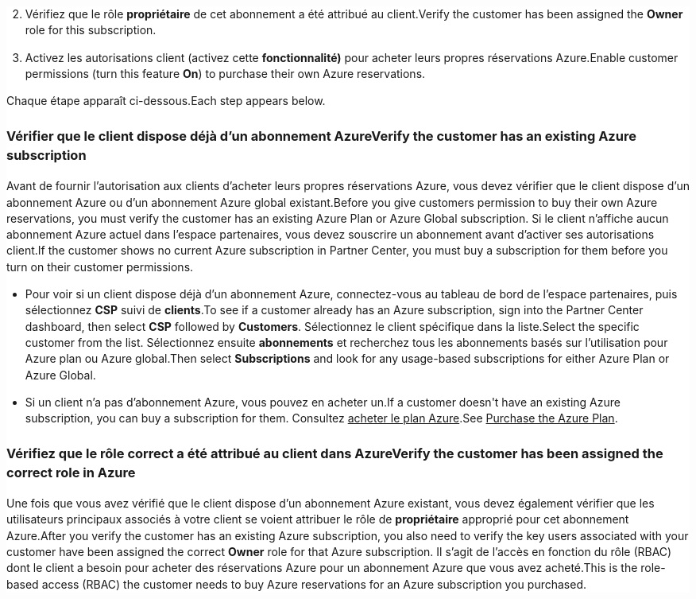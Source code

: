 2. <span data-ttu-id="f8bb6-146">Vérifiez que le rôle **propriétaire** de cet abonnement a été attribué au client.</span><span class="sxs-lookup"><span data-stu-id="f8bb6-146">Verify the customer has been assigned the **Owner** role for this subscription.</span></span>

3. <span data-ttu-id="f8bb6-147">Activez les autorisations client (activez cette **fonctionnalité)** pour acheter leurs propres réservations Azure.</span><span class="sxs-lookup"><span data-stu-id="f8bb6-147">Enable customer permissions (turn this feature **On**) to purchase their own Azure reservations.</span></span>

<span data-ttu-id="f8bb6-148">Chaque étape apparaît ci-dessous.</span><span class="sxs-lookup"><span data-stu-id="f8bb6-148">Each step appears below.</span></span>

### <a name="verify-the-customer-has-an-existing-azure-subscription"></a><span data-ttu-id="f8bb6-149">Vérifier que le client dispose déjà d’un abonnement Azure</span><span class="sxs-lookup"><span data-stu-id="f8bb6-149">Verify the customer has an existing Azure subscription</span></span>

<span data-ttu-id="f8bb6-150">Avant de fournir l’autorisation aux clients d’acheter leurs propres réservations Azure, vous devez vérifier que le client dispose d’un abonnement Azure ou d’un abonnement Azure global existant.</span><span class="sxs-lookup"><span data-stu-id="f8bb6-150">Before you give customers permission to buy their own Azure reservations, you must verify the customer has an existing Azure Plan or Azure Global subscription.</span></span> <span data-ttu-id="f8bb6-151">Si le client n’affiche aucun abonnement Azure actuel dans l’espace partenaires, vous devez souscrire un abonnement avant d’activer ses autorisations client.</span><span class="sxs-lookup"><span data-stu-id="f8bb6-151">If the customer shows no current Azure subscription in Partner Center, you must buy a subscription for them before you turn on their customer permissions.</span></span>

- <span data-ttu-id="f8bb6-152">Pour voir si un client dispose déjà d’un abonnement Azure, connectez-vous au tableau de bord de l’espace partenaires, puis sélectionnez **CSP** suivi de **clients**.</span><span class="sxs-lookup"><span data-stu-id="f8bb6-152">To see if a customer already has an Azure subscription, sign into the Partner Center dashboard, then select **CSP** followed by **Customers**.</span></span> <span data-ttu-id="f8bb6-153">Sélectionnez le client spécifique dans la liste.</span><span class="sxs-lookup"><span data-stu-id="f8bb6-153">Select the specific customer from the list.</span></span> <span data-ttu-id="f8bb6-154">Sélectionnez ensuite **abonnements** et recherchez tous les abonnements basés sur l’utilisation pour Azure plan ou Azure global.</span><span class="sxs-lookup"><span data-stu-id="f8bb6-154">Then select **Subscriptions** and look for any usage-based subscriptions for either Azure Plan or Azure Global.</span></span>

- <span data-ttu-id="f8bb6-155">Si un client n’a pas d’abonnement Azure, vous pouvez en acheter un.</span><span class="sxs-lookup"><span data-stu-id="f8bb6-155">If a customer doesn't have an existing Azure subscription, you can buy a subscription for them.</span></span> <span data-ttu-id="f8bb6-156">Consultez [acheter le plan Azure](purchase-azure-plan.md).</span><span class="sxs-lookup"><span data-stu-id="f8bb6-156">See [Purchase the Azure Plan](purchase-azure-plan.md).</span></span>

### <a name="verify-the-customer-has-been-assigned-the-correct-role-in-azure"></a><span data-ttu-id="f8bb6-157">Vérifiez que le rôle correct a été attribué au client dans Azure</span><span class="sxs-lookup"><span data-stu-id="f8bb6-157">Verify the customer has been assigned the correct role in Azure</span></span>

<span data-ttu-id="f8bb6-158">Une fois que vous avez vérifié que le client dispose d’un abonnement Azure existant, vous devez également vérifier que les utilisateurs principaux associés à votre client se voient attribuer le rôle de **propriétaire** approprié pour cet abonnement Azure.</span><span class="sxs-lookup"><span data-stu-id="f8bb6-158">After you verify the customer has an existing Azure subscription, you also need to verify the key users associated with your customer have been assigned the correct **Owner** role for that Azure subscription.</span></span> <span data-ttu-id="f8bb6-159">Il s’agit de l’accès en fonction du rôle (RBAC) dont le client a besoin pour acheter des réservations Azure pour un abonnement Azure que vous avez acheté.</span><span class="sxs-lookup"><span data-stu-id="f8bb6-159">This is the role-based access (RBAC) the customer needs to buy Azure reservations for an Azure subscription you purchased.</span></span>
